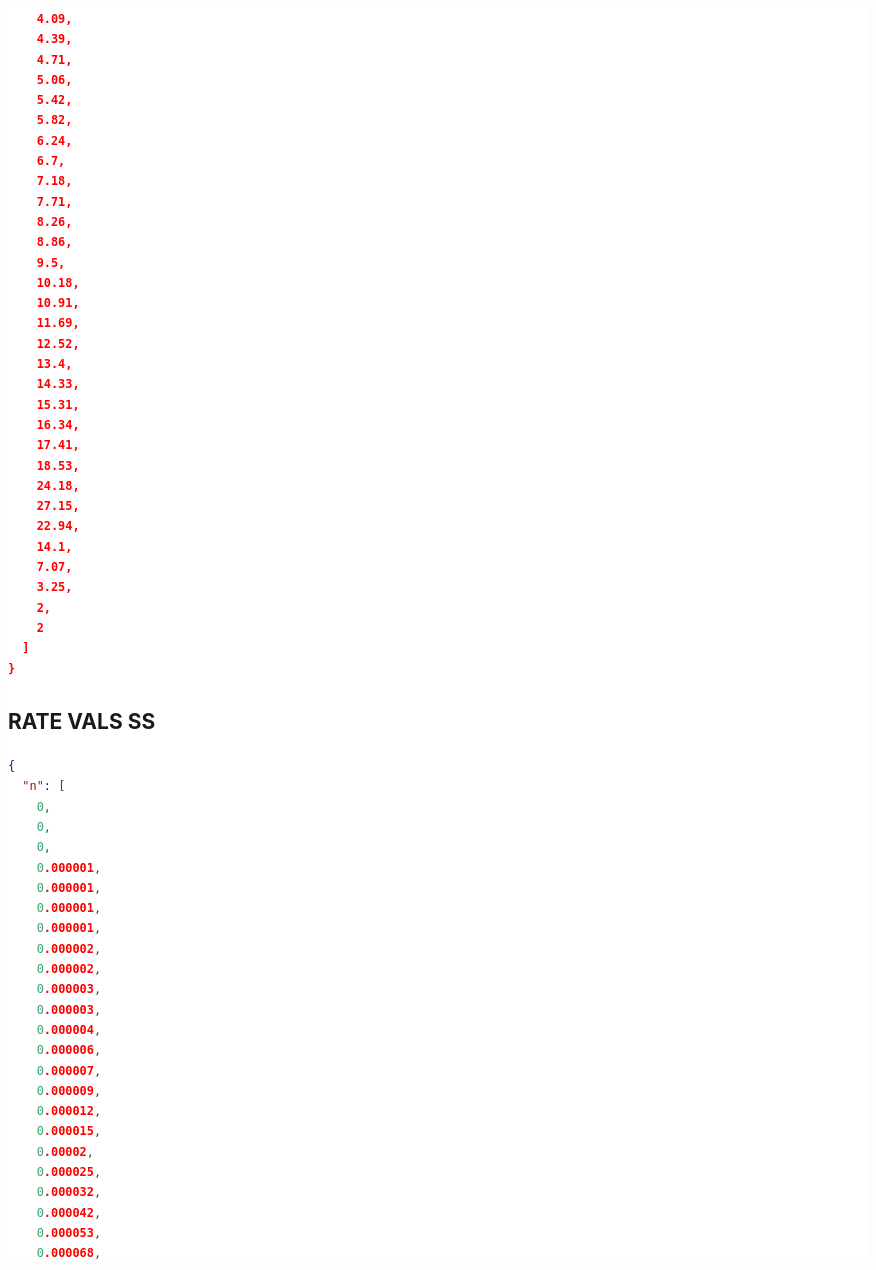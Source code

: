 ```json
    4.09,
    4.39,
    4.71,
    5.06,
    5.42,
    5.82,
    6.24,
    6.7,
    7.18,
    7.71,
    8.26,
    8.86,
    9.5,
    10.18,
    10.91,
    11.69,
    12.52,
    13.4,
    14.33,
    15.31,
    16.34,
    17.41,
    18.53,
    24.18,
    27.15,
    22.94,
    14.1,
    7.07,
    3.25,
    2,
    2
  ]
}
```

## RATE VALS SS

```json
{
  "n": [
    0,
    0,
    0,
    0.000001,
    0.000001,
    0.000001,
    0.000001,
    0.000002,
    0.000002,
    0.000003,
    0.000003,
    0.000004,
    0.000006,
    0.000007,
    0.000009,
    0.000012,
    0.000015,
    0.00002,
    0.000025,
    0.000032,
    0.000042,
    0.000053,
    0.000068,
```